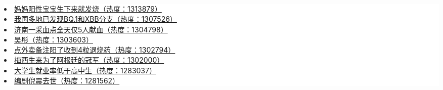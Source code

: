 <li>
<a href="https://s.weibo.com/weibo?q=%23%E5%A6%88%E5%A6%88%E9%98%B3%E6%80%A7%E5%AE%9D%E5%AE%9D%E7%94%9F%E4%B8%8B%E6%9D%A5%E5%B0%B1%E5%8F%91%E7%83%A7%23" target="weibo">
妈妈阳性宝宝生下来就发烧（热度：1313879）
</a>
</li>

<li>
<a href="https://s.weibo.com/weibo?q=%23%E6%88%91%E5%9B%BD%E5%A4%9A%E5%9C%B0%E5%B7%B2%E5%8F%91%E7%8E%B0BQ.1%E5%92%8CXBB%E5%88%86%E6%94%AF%23" target="weibo">
我国多地已发现BQ.1和XBB分支（热度：1307526）
</a>
</li>

<li>
<a href="https://s.weibo.com/weibo?q=%23%E6%B5%8E%E5%8D%97%E4%B8%80%E9%87%87%E8%A1%80%E7%82%B9%E5%85%A8%E5%A4%A9%E4%BB%855%E4%BA%BA%E7%8C%AE%E8%A1%80%23" target="weibo">
济南一采血点全天仅5人献血（热度：1304798）
</a>
</li>

<li>
<a href="https://s.weibo.com/weibo?q=%23%E5%90%B4%E5%BD%A4%23" target="weibo">
吴彤（热度：1303603）
</a>
</li>

<li>
<a href="https://s.weibo.com/weibo?q=%23%E7%82%B9%E5%A4%96%E5%8D%96%E5%A4%87%E6%B3%A8%E9%98%B3%E4%BA%86%E6%94%B6%E5%88%B04%E7%B2%92%E9%80%80%E7%83%A7%E8%8D%AF%23" target="weibo">
点外卖备注阳了收到4粒退烧药（热度：1302794）
</a>
</li>

<li>
<a href="https://s.weibo.com/weibo?q=%23%E6%A2%85%E8%A5%BF%E7%94%9F%E6%9D%A5%E4%B8%BA%E4%BA%86%E9%98%BF%E6%A0%B9%E5%BB%B7%E7%9A%84%E5%86%A0%E5%86%9B%23" target="weibo">
梅西生来为了阿根廷的冠军（热度：1302000）
</a>
</li>

<li>
<a href="https://s.weibo.com/weibo?q=%23%E5%A4%A7%E5%AD%A6%E7%94%9F%E5%B0%B1%E4%B8%9A%E7%8E%87%E4%BD%8E%E4%BA%8E%E9%AB%98%E4%B8%AD%E7%94%9F%23" target="weibo">
大学生就业率低于高中生（热度：1283037）
</a>
</li>

<li>
<a href="https://s.weibo.com/weibo?q=%23%E7%BC%96%E5%89%A7%E5%80%AA%E9%9C%87%E5%8E%BB%E4%B8%96%23" target="weibo">
编剧倪震去世（热度：1281562）
</a>
</li>

